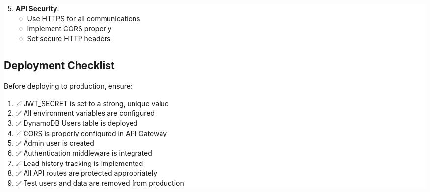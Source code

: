 5. **API Security**:
   - Use HTTPS for all communications
   - Implement CORS properly
   - Set secure HTTP headers

## Deployment Checklist

Before deploying to production, ensure:

1. ✅ JWT_SECRET is set to a strong, unique value
2. ✅ All environment variables are configured
3. ✅ DynamoDB Users table is deployed
4. ✅ CORS is properly configured in API Gateway
5. ✅ Admin user is created
6. ✅ Authentication middleware is integrated
7. ✅ Lead history tracking is implemented
8. ✅ All API routes are protected appropriately
9. ✅ Test users and data are removed from production 